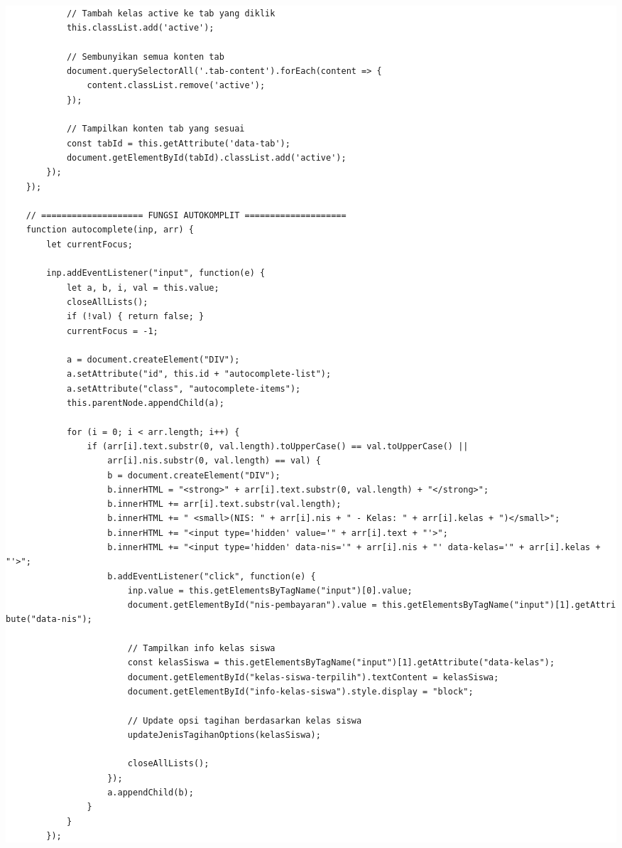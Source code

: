                 // Tambah kelas active ke tab yang diklik
                this.classList.add('active');
                
                // Sembunyikan semua konten tab
                document.querySelectorAll('.tab-content').forEach(content => {
                    content.classList.remove('active');
                });
                
                // Tampilkan konten tab yang sesuai
                const tabId = this.getAttribute('data-tab');
                document.getElementById(tabId).classList.add('active');
            });
        });

        // ==================== FUNGSI AUTOKOMPLIT ====================
        function autocomplete(inp, arr) {
            let currentFocus;
            
            inp.addEventListener("input", function(e) {
                let a, b, i, val = this.value;
                closeAllLists();
                if (!val) { return false; }
                currentFocus = -1;
                
                a = document.createElement("DIV");
                a.setAttribute("id", this.id + "autocomplete-list");
                a.setAttribute("class", "autocomplete-items");
                this.parentNode.appendChild(a);
                
                for (i = 0; i < arr.length; i++) {
                    if (arr[i].text.substr(0, val.length).toUpperCase() == val.toUpperCase() || 
                        arr[i].nis.substr(0, val.length) == val) {
                        b = document.createElement("DIV");
                        b.innerHTML = "<strong>" + arr[i].text.substr(0, val.length) + "</strong>";
                        b.innerHTML += arr[i].text.substr(val.length);
                        b.innerHTML += " <small>(NIS: " + arr[i].nis + " - Kelas: " + arr[i].kelas + ")</small>";
                        b.innerHTML += "<input type='hidden' value='" + arr[i].text + "'>";
                        b.innerHTML += "<input type='hidden' data-nis='" + arr[i].nis + "' data-kelas='" + arr[i].kelas + "'>";
                        b.addEventListener("click", function(e) {
                            inp.value = this.getElementsByTagName("input")[0].value;
                            document.getElementById("nis-pembayaran").value = this.getElementsByTagName("input")[1].getAttribute("data-nis");
                            
                            // Tampilkan info kelas siswa
                            const kelasSiswa = this.getElementsByTagName("input")[1].getAttribute("data-kelas");
                            document.getElementById("kelas-siswa-terpilih").textContent = kelasSiswa;
                            document.getElementById("info-kelas-siswa").style.display = "block";
                            
                            // Update opsi tagihan berdasarkan kelas siswa
                            updateJenisTagihanOptions(kelasSiswa);
                            
                            closeAllLists();
                        });
                        a.appendChild(b);
                    }
                }
            });
            